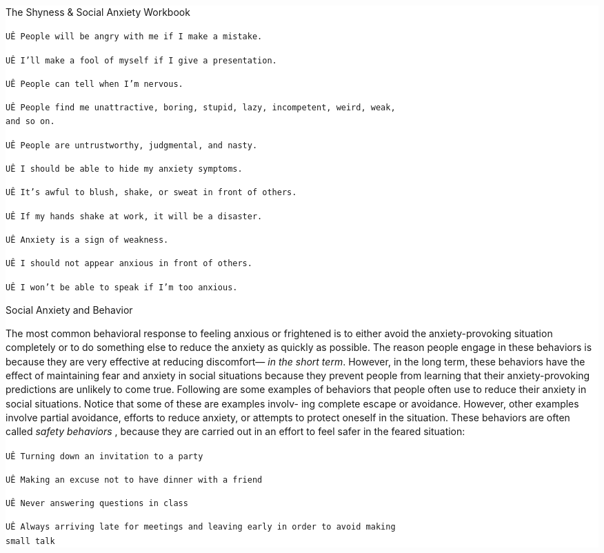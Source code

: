 The Shyness & Social Anxiety Workbook

```
UÊ People will be angry with me if I make a mistake.
```
```
UÊ I’ll make a fool of myself if I give a presentation.
```
```
UÊ People can tell when I’m nervous.
```
```
UÊ People find me unattractive, boring, stupid, lazy, incompetent, weird, weak,
and so on.
```
```
UÊ People are untrustworthy, judgmental, and nasty.
```
```
UÊ I should be able to hide my anxiety symptoms.
```
```
UÊ It’s awful to blush, shake, or sweat in front of others.
```
```
UÊ If my hands shake at work, it will be a disaster.
```
```
UÊ Anxiety is a sign of weakness.
```
```
UÊ I should not appear anxious in front of others.
```
```
UÊ I won’t be able to speak if I’m too anxious.
```
Social Anxiety and Behavior

The most common behavioral response to feeling anxious or frightened is to either
avoid the anxiety-provoking situation completely or to do something else to reduce the
anxiety as quickly as possible. The reason people engage in these behaviors is because
they are very effective at reducing discomfort— _in the short term_. However, in the long
term, these behaviors have the effect of maintaining fear and anxiety in social situations
because they prevent people from learning that their anxiety-provoking predictions are
unlikely to come true. Following are some examples of behaviors that people often use to
reduce their anxiety in social situations. Notice that some of these are examples involv-
ing complete escape or avoidance. However, other examples involve partial avoidance,
efforts to reduce anxiety, or attempts to protect oneself in the situation. These behaviors
are often called _safety behaviors_ , because they are carried out in an effort to feel safer in
the feared situation:

```
UÊ Turning down an invitation to a party
```
```
UÊ Making an excuse not to have dinner with a friend
```
```
UÊ Never answering questions in class
```
```
UÊ Always arriving late for meetings and leaving early in order to avoid making
small talk
```
